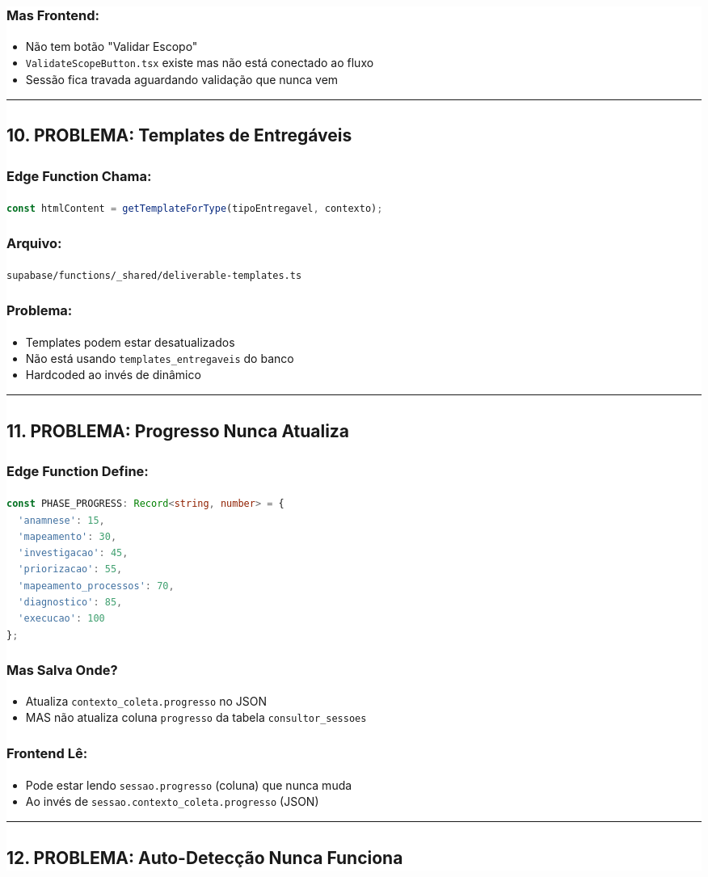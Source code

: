 ### Mas Frontend:
- Não tem botão "Validar Escopo"
- `ValidateScopeButton.tsx` existe mas não está conectado ao fluxo
- Sessão fica travada aguardando validação que nunca vem

---

## 10. PROBLEMA: Templates de Entregáveis

### Edge Function Chama:
```typescript
const htmlContent = getTemplateForType(tipoEntregavel, contexto);
```

### Arquivo:
`supabase/functions/_shared/deliverable-templates.ts`

### Problema:
- Templates podem estar desatualizados
- Não está usando `templates_entregaveis` do banco
- Hardcoded ao invés de dinâmico

---

## 11. PROBLEMA: Progresso Nunca Atualiza

### Edge Function Define:
```typescript
const PHASE_PROGRESS: Record<string, number> = {
  'anamnese': 15,
  'mapeamento': 30,
  'investigacao': 45,
  'priorizacao': 55,
  'mapeamento_processos': 70,
  'diagnostico': 85,
  'execucao': 100
};
```

### Mas Salva Onde?
- Atualiza `contexto_coleta.progresso` no JSON
- MAS não atualiza coluna `progresso` da tabela `consultor_sessoes`

### Frontend Lê:
- Pode estar lendo `sessao.progresso` (coluna) que nunca muda
- Ao invés de `sessao.contexto_coleta.progresso` (JSON)

---

## 12. PROBLEMA: Auto-Detecção Nunca Funciona
